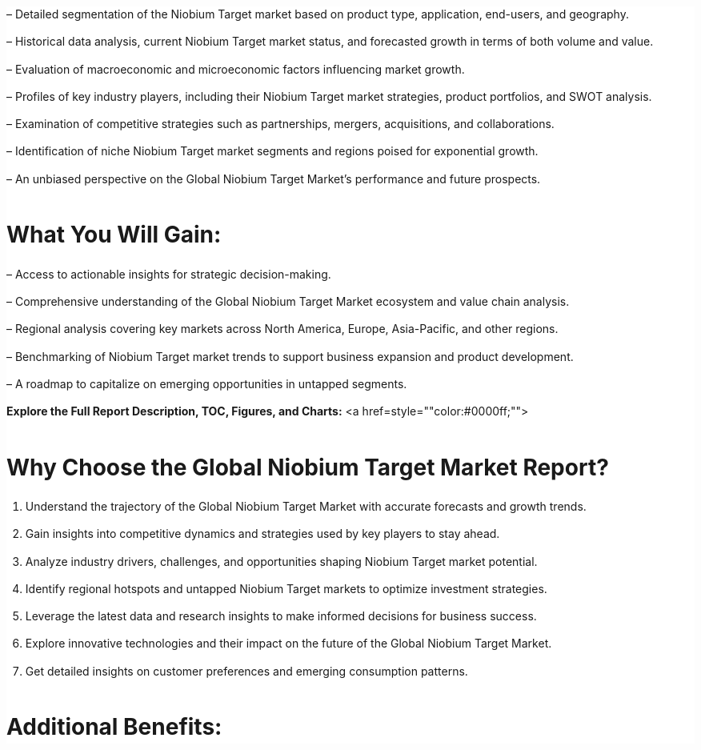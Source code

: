 – Detailed segmentation of the Niobium Target market based on product type, application, end-users, and geography.

– Historical data analysis, current Niobium Target market status, and forecasted growth in terms of both volume and value.

– Evaluation of macroeconomic and microeconomic factors influencing market growth.

– Profiles of key industry players, including their Niobium Target market strategies, product portfolios, and SWOT analysis.

– Examination of competitive strategies such as partnerships, mergers, acquisitions, and collaborations.

– Identification of niche Niobium Target market segments and regions poised for exponential growth.

– An unbiased perspective on the Global Niobium Target Market’s performance and future prospects.

# <strong>What You Will Gain:</strong>

– Access to actionable insights for strategic decision-making.

– Comprehensive understanding of the Global Niobium Target Market ecosystem and value chain analysis.

– Regional analysis covering key markets across North America, Europe, Asia-Pacific, and other regions.

– Benchmarking of Niobium Target market trends to support business expansion and product development.

– A roadmap to capitalize on emerging opportunities in untapped segments.

<strong>Explore the Full Report Description, TOC, Figures, and Charts:</strong>
<a href=style=""color:#0000ff;""></a>

# <strong>Why Choose the Global Niobium Target Market Report?</strong>

1. Understand the trajectory of the Global Niobium Target Market with accurate forecasts and growth trends.

2. Gain insights into competitive dynamics and strategies used by key players to stay ahead.

3. Analyze industry drivers, challenges, and opportunities shaping Niobium Target market potential.

4. Identify regional hotspots and untapped Niobium Target markets to optimize investment strategies.

5. Leverage the latest data and research insights to make informed decisions for business success.

6. Explore innovative technologies and their impact on the future of the Global Niobium Target Market.

7. Get detailed insights on customer preferences and emerging consumption patterns.

# <strong>Additional Benefits:</strong>
